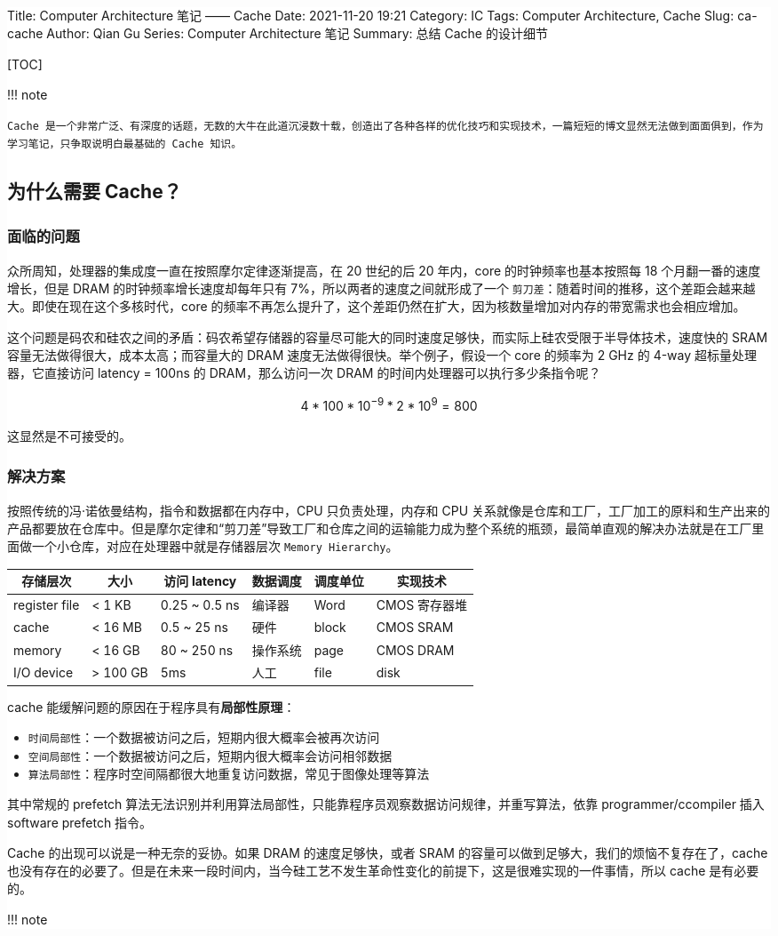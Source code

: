 Title: Computer Architecture 笔记 —— Cache
Date: 2021-11-20 19:21
Category: IC
Tags: Computer Architecture, Cache
Slug: ca-cache
Author: Qian Gu
Series: Computer Architecture 笔记
Summary: 总结 Cache 的设计细节

[TOC]

!!! note

    Cache 是一个非常广泛、有深度的话题，无数的大牛在此道沉浸数十载，创造出了各种各样的优化技巧和实现技术，一篇短短的博文显然无法做到面面俱到，作为学习笔记，只争取说明白最基础的 Cache 知识。

## 为什么需要 Cache？

### 面临的问题

众所周知，处理器的集成度一直在按照摩尔定律逐渐提高，在 20 世纪的后 20 年内，core 的时钟频率也基本按照每 18 个月翻一番的速度增长，但是 DRAM 的时钟频率增长速度却每年只有 7%，所以两者的速度之间就形成了一个 `剪刀差`：随着时间的推移，这个差距会越来越大。即使在现在这个多核时代，core 的频率不再怎么提升了，这个差距仍然在扩大，因为核数量增加对内存的带宽需求也会相应增加。

这个问题是码农和硅农之间的矛盾：码农希望存储器的容量尽可能大的同时速度足够快，而实际上硅农受限于半导体技术，速度快的 SRAM 容量无法做得很大，成本太高；而容量大的 DRAM 速度无法做得很快。举个例子，假设一个 core 的频率为 2 GHz 的 4-way 超标量处理器，它直接访问 latency = 100ns 的 DRAM，那么访问一次 DRAM 的时间内处理器可以执行多少条指令呢？

$$4*100*10^{-9}*2*10^9 = 800$$

这显然是不可接受的。

### 解决方案

按照传统的冯·诺依曼结构，指令和数据都在内存中，CPU 只负责处理，内存和 CPU 关系就像是仓库和工厂，工厂加工的原料和生产出来的产品都要放在仓库中。但是摩尔定律和“剪刀差”导致工厂和仓库之间的运输能力成为整个系统的瓶颈，最简单直观的解决办法就是在工厂里面做一个小仓库，对应在处理器中就是存储器层次 `Memory Hierarchy`。

| 存储层次       | 大小      | 访问 latency   | 数据调度 | 调度单位 | 实现技术      |
| ------------- | -------- | ------------- | ------- | ------ | ------------ |
| register file | < 1 KB   | 0.25 ~ 0.5 ns | 编译器   | Word   | CMOS 寄存器堆  |
| cache         | < 16 MB  | 0.5 ~ 25 ns   | 硬件     | block  | CMOS SRAM    |
| memory        | < 16 GB  | 80 ~ 250 ns   | 操作系统  | page   | CMOS DRAM    |
| I/O device    | > 100 GB | 5ms           | 人工     | file   | disk         |

cache 能缓解问题的原因在于程序具有**局部性原理**：

+ `时间局部性`：一个数据被访问之后，短期内很大概率会被再次访问
+ `空间局部性`：一个数据被访问之后，短期内很大概率会访问相邻数据
+ `算法局部性`：程序时空间隔都很大地重复访问数据，常见于图像处理等算法

其中常规的 prefetch 算法无法识别并利用算法局部性，只能靠程序员观察数据访问规律，并重写算法，依靠 programmer/ccompiler 插入 software prefetch 指令。

Cache 的出现可以说是一种无奈的妥协。如果 DRAM 的速度足够快，或者 SRAM 的容量可以做到足够大，我们的烦恼不复存在了，cache 也没有存在的必要了。但是在未来一段时间内，当今硅工艺不发生革命性变化的前提下，这是很难实现的一件事情，所以 cache 是有必要的。

!!! note
